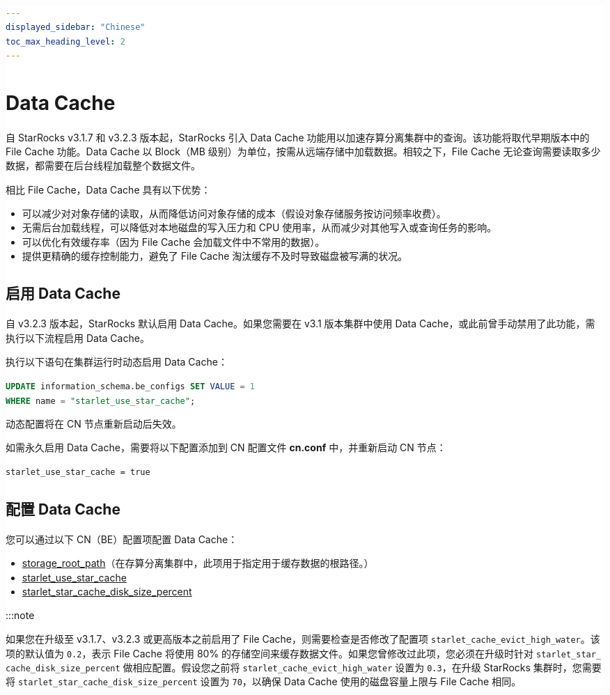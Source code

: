 ```yaml
---
displayed_sidebar: "Chinese"
toc_max_heading_level: 2
---
```


# Data Cache

自 StarRocks v3.1.7 和 v3.2.3 版本起，StarRocks 引入 Data Cache 功能用以加速存算分离集群中的查询。该功能将取代早期版本中的 File Cache 功能。Data Cache 以 Block（MB 级别）为单位，按需从远端存储中加载数据。相较之下，File Cache 无论查询需要读取多少数据，都需要在后台线程加载整个数据文件。

相比 File Cache，Data Cache 具有以下优势：

- 可以减少对对象存储的读取，从而降低访问对象存储的成本（假设对象存储服务按访问频率收费）。
- 无需后台加载线程，可以降低对本地磁盘的写入压力和 CPU 使用率，从而减少对其他写入或查询任务的影响。
- 可以优化有效缓存率（因为 File Cache 会加载文件中不常用的数据）。
- 提供更精确的缓存控制能力，避免了 File Cache 淘汰缓存不及时导致磁盘被写满的状况。

## 启用 Data Cache

自 v3.2.3 版本起，StarRocks 默认启用 Data Cache。如果您需要在 v3.1 版本集群中使用 Data Cache，或此前曾手动禁用了此功能，需执行以下流程启用 Data Cache。

执行以下语句在集群运行时动态启用 Data Cache：

```SQL
UPDATE information_schema.be_configs SET VALUE = 1 
WHERE name = "starlet_use_star_cache";
```

动态配置将在 CN 节点重新启动后失效。

如需永久启用 Data Cache，需要将以下配置添加到 CN 配置文件 **cn.conf** 中，并重新启动 CN 节点：

```Properties
starlet_use_star_cache = true
```

## 配置 Data Cache

您可以通过以下 CN（BE）配置项配置 Data Cache：

- [storage_root_path](../administration/management/BE_configuration.md#storage_root_path)（在存算分离集群中，此项用于指定用于缓存数据的根路径。）
- [starlet_use_star_cache](../administration/management/BE_configuration.md#starlet_use_star_cache)
- [starlet_star_cache_disk_size_percent](../administration/management/BE_configuration.md#starlet_star_cache_disk_size_percent)

:::note

如果您在升级至 v3.1.7、v3.2.3 或更高版本之前启用了 File Cache，则需要检查是否修改了配置项 `starlet_cache_evict_high_water`。该项的默认值为 `0.2`，表示 File Cache 将使用 80% 的存储空间来缓存数据文件。如果您曾修改过此项，您必须在升级时针对 `starlet_star_cache_disk_size_percent` 做相应配置。假设您之前将 `starlet_cache_evict_high_water` 设置为 `0.3`，在升级 StarRocks 集群时，您需要将 `starlet_star_cache_disk_size_percent` 设置为 `70`，以确保 Data Cache 使用的磁盘容量上限与 File Cache 相同。
